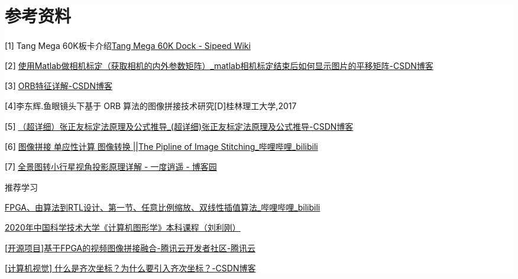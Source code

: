 # 参考资料

[1] Tang Mega 60K板卡介绍[Tang Mega 60K Dock - Sipeed Wiki](https://wiki.sipeed.com/hardware/zh/tang/tang-mega-60k/mega-60k.html)

[2] [使用Matlab做相机标定（获取相机的内外参数矩阵）_matlab相机标定结束后如何显示图片的平移矩阵-CSDN博客](https://blog.csdn.net/weixin_45718019/article/details/105823053)

[3] [ORB特征详解-CSDN博客](https://blog.csdn.net/zouzoupaopao229/article/details/52625678)

[4]李东辉.鱼眼镜头下基于 ORB 算法的图像拼接技术研究[D]桂林理工大学,2017

[5] [（超详细）张正友标定法原理及公式推导_(超详细)张正友标定法原理及公式推导-CSDN博客](https://blog.csdn.net/qq_40918859/article/details/123858949)

[6] [图像拼接 单应性计算 图像转换 ||The Pipline of Image Stitching_哔哩哔哩_bilibili](https://www.bilibili.com/video/BV1hi421R7Vt/?vd_source=eb7e1731c8a64009c7278d24d1b1564c)

[7] [全景图转小行星视角投影原理详解 - 一度逍遥 - 博客园](https://www.cnblogs.com/riddick/p/9937729.html)



推荐学习

[FPGA、由算法到RTL设计、第一节、任意比例缩放、双线性插值算法_哔哩哔哩_bilibili](https://www.bilibili.com/video/BV1yb421H7qV/?spm_id_from=333.337.search-card.all.click&vd_source=eb7e1731c8a64009c7278d24d1b1564c)

[2020年中国科学技术大学《计算机图形学》本科课程（刘利刚）](https://www.bilibili.com/video/BV1iT4y1o7oM?t=4301.2&p=2)

[[开源项目\]基于FPGA的视频图像拼接融合-腾讯云开发者社区-腾讯云](https://cloud.tencent.com/developer/article/2016194)

[[计算机视觉\] 什么是齐次坐标？为什么要引入齐次坐标？-CSDN博客](https://blog.csdn.net/wangmj_hdu/article/details/119143771)

